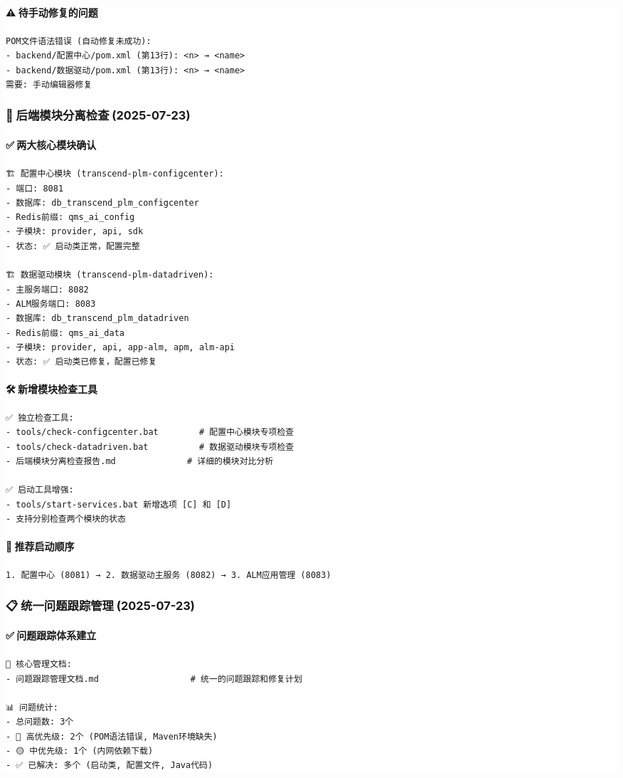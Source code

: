 #### ⚠️ 待手动修复的问题
```
POM文件语法错误 (自动修复未成功):
- backend/配置中心/pom.xml (第13行): <n> → <name>
- backend/数据驱动/pom.xml (第13行): <n> → <name>
需要: 手动编辑器修复
```

### 🔧 后端模块分离检查 (2025-07-23)

#### ✅ 两大核心模块确认
```
🏗️ 配置中心模块 (transcend-plm-configcenter):
- 端口: 8081
- 数据库: db_transcend_plm_configcenter
- Redis前缀: qms_ai_config
- 子模块: provider, api, sdk
- 状态: ✅ 启动类正常，配置完整

🏗️ 数据驱动模块 (transcend-plm-datadriven):
- 主服务端口: 8082
- ALM服务端口: 8083
- 数据库: db_transcend_plm_datadriven
- Redis前缀: qms_ai_data
- 子模块: provider, api, app-alm, apm, alm-api
- 状态: ✅ 启动类已修复，配置已修复
```

#### 🛠️ 新增模块检查工具
```
✅ 独立检查工具:
- tools/check-configcenter.bat        # 配置中心模块专项检查
- tools/check-datadriven.bat          # 数据驱动模块专项检查
- 后端模块分离检查报告.md              # 详细的模块对比分析

✅ 启动工具增强:
- tools/start-services.bat 新增选项 [C] 和 [D]
- 支持分别检查两个模块的状态
```

#### 🚀 推荐启动顺序
```
1. 配置中心 (8081) → 2. 数据驱动主服务 (8082) → 3. ALM应用管理 (8083)
```

### 📋 统一问题跟踪管理 (2025-07-23)

#### ✅ 问题跟踪体系建立
```
📄 核心管理文档:
- 问题跟踪管理文档.md                  # 统一的问题跟踪和修复计划

📊 问题统计:
- 总问题数: 3个
- 🔴 高优先级: 2个 (POM语法错误, Maven环境缺失)
- 🟡 中优先级: 1个 (内网依赖下载)
- ✅ 已解决: 多个 (启动类, 配置文件, Java代码)
```
